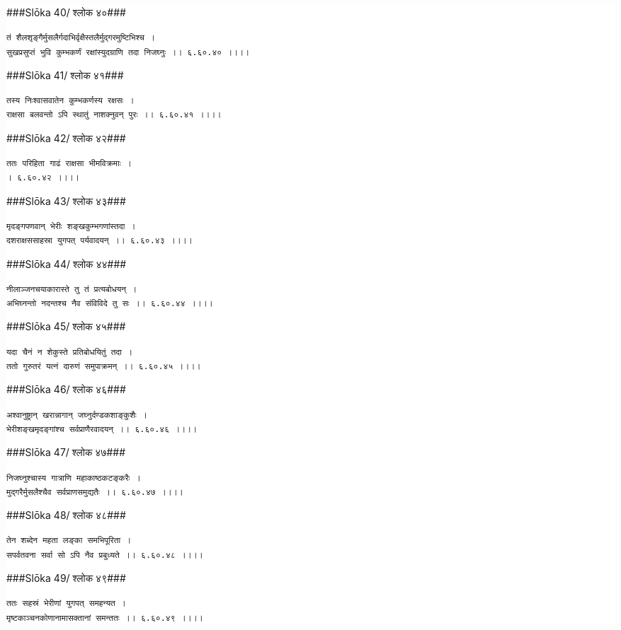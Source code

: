 
###Slōka 40/ श्लोक ४०###


    तं शैलशृङ्गैर्मुसलैर्गदाभिर्वृक्षैस्तलैर्मुद्गरमुष्टिभिश्च ।
    सुखप्रसुप्तं भुवि कुम्भकर्णं रक्षांस्युदग्राणि तदा निजघ्नुः ।। ६.६०.४० ।।।।


###Slōka 41/ श्लोक ४१###


    तस्य निःश्वासवातेन कुम्भकर्णस्य रक्षसः ।
    राक्षसा बलवन्तो ऽपि स्थातुं नाशक्नुवन् पुरः ।। ६.६०.४१ ।।।।


###Slōka 42/ श्लोक ४२###


    ततः परिहिता गाढं राक्षसा भीमविक्रमाः ।
    । ६.६०.४२ ।।।।


###Slōka 43/ श्लोक ४३###


    मृदङ्गपणवान् भेरीः शङ्खकुम्भगणांस्तदा ।
    दशराक्षससाहस्रा युगपत् पर्यवादयन् ।। ६.६०.४३ ।।।।


###Slōka 44/ श्लोक ४४###


    नीलाञ्जनचयाकारास्ते तु तं प्रत्यबोधयन् ।
    अभिघ्नन्तो नदन्तश्च नैव संविविदे तु सः ।। ६.६०.४४ ।।।।


###Slōka 45/ श्लोक ४५###


    यदा चैनं न शेकुस्ते प्रतिबोधयितुं तदा ।
    ततो गुरुतरं यत्नं दारुणं समुपाक्रमन् ।। ६.६०.४५ ।।।।


###Slōka 46/ श्लोक ४६###


    अश्वानुष्ट्रान् खरान्नागान् जघ्नुर्दण्डकशाङ्कुशैः ।
    भेरीशङ्खमृदङ्गांश्च सर्वप्राणैरवादयन् ।। ६.६०.४६ ।।।।


###Slōka 47/ श्लोक ४७###


    निजघ्नुश्चास्य गात्राणि महाकाष्ठकटङ्करैः ।
    मुद्गरैर्मुसलैश्चैव सर्वप्राणसमुद्यतैः ।। ६.६०.४७ ।।।।


###Slōka 48/ श्लोक ४८###


    तेन शब्देन महता लङ्का समभिपूरिता ।
    सपर्वतवना सर्वा सो ऽपि नैव प्रबुध्यते ।। ६.६०.४८ ।।।।


###Slōka 49/ श्लोक ४९###


    ततः सहस्रं भेरीणां युगपत् समहन्यत ।
    मृष्टकाञ्चनकोणानामासक्तानां समन्ततः ।। ६.६०.४९ ।।।।
